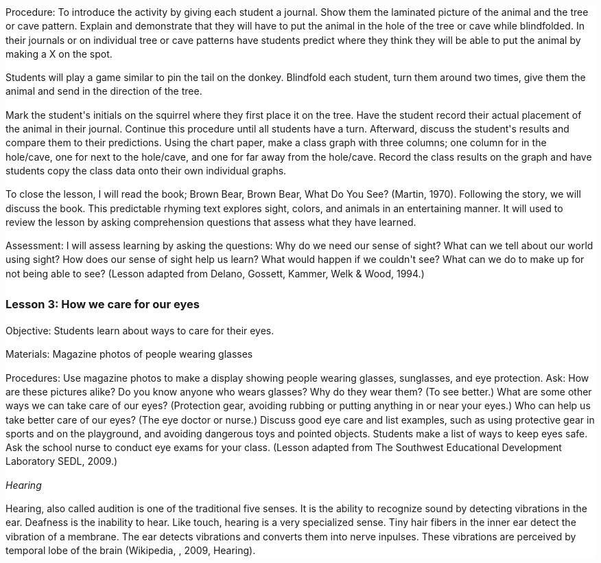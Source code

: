 </p>
<p>
Procedure: To introduce the activity by giving each student a journal.  Show them the laminated picture of the animal and the tree or cave pattern.  Explain and demonstrate that they will have to put the animal in the hole of the tree or cave while blindfolded.  In their journals or on individual tree or cave patterns have students predict where they think they will be able to put the animal by making a X on the spot.
</p>
<p>
Students will play a game similar to pin the tail on the donkey. Blindfold each student, turn them around two times, give them the animal and send in the direction of the tree.
</p>
<p>
Mark the student's initials on the squirrel where they first place it on the tree.  Have the student record their actual placement of the animal in their journal. Continue this procedure until all students have a turn. Afterward, discuss the student's results and compare them to their predictions.  Using the chart paper, make a class graph with three columns; one column for in the hole/cave, one for next to the hole/cave, and one for far away from the hole/cave. Record the class results on the graph and have students copy the class data onto their own individual graphs.
</p>
<p>
To close the lesson, I will read the book; Brown Bear, Brown Bear, What Do You See? (Martin, 1970).  Following the story, we will discuss the book. This predictable rhyming text explores sight, colors, and animals in an entertaining manner. It will used to review the lesson by asking comprehension questions that assess what they have learned.
</p>
<p>
Assessment: I will assess learning by asking the questions: Why do we need our sense of sight? What can we tell about our world using sight? How does our sense of sight help us learn? What would happen if we couldn't see? What can we do to make up for not being able to see? (Lesson adapted from Delano, Gossett, Kammer, Welk &amp; Wood, 1994.)
</p>
<h3>
Lesson 3:  How we care for our eyes
</h3>
<p>
Objective:  Students learn about ways to care for their eyes.
</p>
<p>
Materials:  Magazine photos of people wearing glasses
</p>
<p>
Procedures: Use magazine photos to make a display showing people wearing glasses, sunglasses, and eye protection. Ask: How are these pictures alike? Do you know anyone who wears glasses?  Why do they wear them? (To see better.) What are some other ways we can take care of our eyes? (Protection gear, avoiding rubbing or putting anything in or near your eyes.) Who can help us take better care of our eyes? (The eye doctor or nurse.) Discuss good eye care and list examples, such as using protective gear in sports and on the playground, and avoiding dangerous toys and pointed objects. Students make a list of ways to keep eyes safe. Ask the school nurse to conduct eye exams for your class.  (Lesson adapted from The Southwest Educational Development Laboratory SEDL, 2009.)
</p>
<p>
<i>
Hearing
</i>
</p>
<p>
Hearing, also called audition is one of the traditional five senses. It is the ability to recognize sound by detecting vibrations in the ear. Deafness is the inability to hear. Like touch, hearing is a very specialized sense. Tiny hair fibers in the inner ear detect the vibration of a membrane. The ear detects vibrations and converts them into nerve inpulses. These vibrations are perceived by temporal lobe of the brain (Wikipedia, , 2009, Hearing).
</p>
<p>